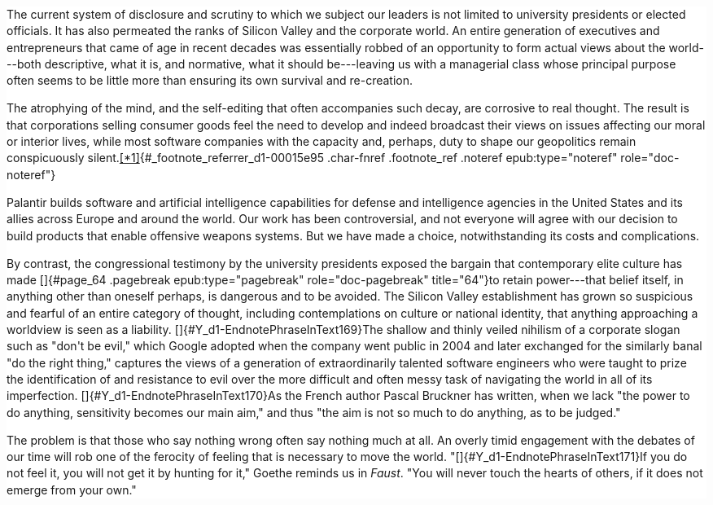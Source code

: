 The current system of disclosure and scrutiny to which we subject our
leaders is not limited to university presidents or elected officials. It
has also permeated the ranks of Silicon Valley and the corporate world.
An entire generation of executives and entrepreneurs that came of age in
recent decades was essentially robbed of an opportunity to form actual
views about the world---both descriptive, what it is, and normative,
what it should be---leaving us with a managerial class whose principal
purpose often seems to be little more than ensuring its own survival and
re-creation.

The atrophying of the mind, and the self-editing that often accompanies
such decay, are corrosive to real thought. The result is that
corporations selling consumer goods feel the need to develop and indeed
broadcast their views on issues affecting our moral or interior lives,
while most software companies with the capacity and, perhaps, duty to
shape our geopolitics remain conspicuously
silent.[\[\*1\]](Karp_9780593798706_epub3_c005_r1.xhtml#_footnote_d1-00015e95 "footnote"){#_footnote_referrer_d1-00015e95
.char-fnref .footnote_ref .noteref epub:type="noteref"
role="doc-noteref"}

Palantir builds software and artificial intelligence capabilities for
defense and intelligence agencies in the United States and its allies
across Europe and around the world. Our work has been controversial, and
not everyone will agree with our decision to build products that enable
offensive weapons systems. But we have made a choice, notwithstanding
its costs and complications.

By contrast, the congressional testimony by the university presidents
exposed the bargain that contemporary elite culture has made []{#page_64
.pagebreak epub:type="pagebreak" role="doc-pagebreak" title="64"}to
retain power---that belief itself, in anything other than oneself
perhaps, is dangerous and to be avoided. The Silicon Valley
establishment has grown so suspicious and fearful of an entire category
of thought, including contemplations on culture or national identity,
that anything approaching a worldview is seen as a liability.
[]{#Y_d1-EndnotePhraseInText169}The shallow and thinly veiled nihilism
of a corporate slogan such as "don't be evil," which Google adopted when
the company went public in 2004 and later exchanged for the similarly
banal "do the right thing," captures the views of a generation of
extraordinarily talented software engineers who were taught to prize the
identification of and resistance to evil over the more difficult and
often messy task of navigating the world in all of its imperfection.
[]{#Y_d1-EndnotePhraseInText170}As the French author Pascal Bruckner has
written, when we lack "the power to do anything, sensitivity becomes our
main aim," and thus "the aim is not so much to do anything, as to be
judged."

The problem is that those who say nothing wrong often say nothing much
at all. An overly timid engagement with the debates of our time will rob
one of the ferocity of feeling that is necessary to move the world.
"[]{#Y_d1-EndnotePhraseInText171}If you do not feel it, you will not get
it by hunting for it," Goethe reminds us in *Faust*. "You will never
touch the hearts of others, if it does not emerge from your own."
